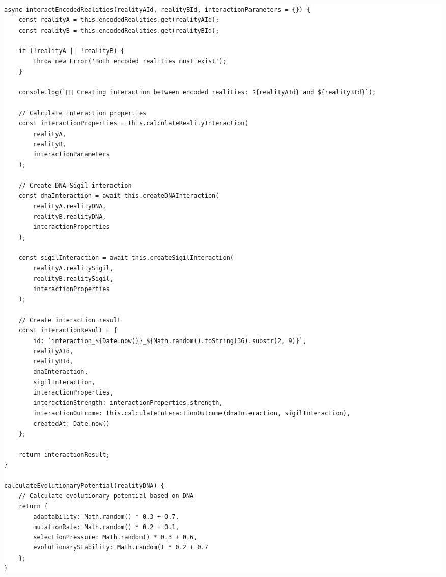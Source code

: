     async interactEncodedRealities(realityAId, realityBId, interactionParameters = {}) {
        const realityA = this.encodedRealities.get(realityAId);
        const realityB = this.encodedRealities.get(realityBId);
        
        if (!realityA || !realityB) {
            throw new Error('Both encoded realities must exist');
        }
        
        console.log(`🧬🔮 Creating interaction between encoded realities: ${realityAId} and ${realityBId}`);
        
        // Calculate interaction properties
        const interactionProperties = this.calculateRealityInteraction(
            realityA,
            realityB,
            interactionParameters
        );
        
        // Create DNA-Sigil interaction
        const dnaInteraction = await this.createDNAInteraction(
            realityA.realityDNA,
            realityB.realityDNA,
            interactionProperties
        );
        
        const sigilInteraction = await this.createSigilInteraction(
            realityA.realitySigil,
            realityB.realitySigil,
            interactionProperties
        );
        
        // Create interaction result
        const interactionResult = {
            id: `interaction_${Date.now()}_${Math.random().toString(36).substr(2, 9)}`,
            realityAId,
            realityBId,
            dnaInteraction,
            sigilInteraction,
            interactionProperties,
            interactionStrength: interactionProperties.strength,
            interactionOutcome: this.calculateInteractionOutcome(dnaInteraction, sigilInteraction),
            createdAt: Date.now()
        };
        
        return interactionResult;
    }
    
    calculateEvolutionaryPotential(realityDNA) {
        // Calculate evolutionary potential based on DNA
        return {
            adaptability: Math.random() * 0.3 + 0.7,
            mutationRate: Math.random() * 0.2 + 0.1,
            selectionPressure: Math.random() * 0.3 + 0.6,
            evolutionaryStability: Math.random() * 0.2 + 0.7
        };
    }
    